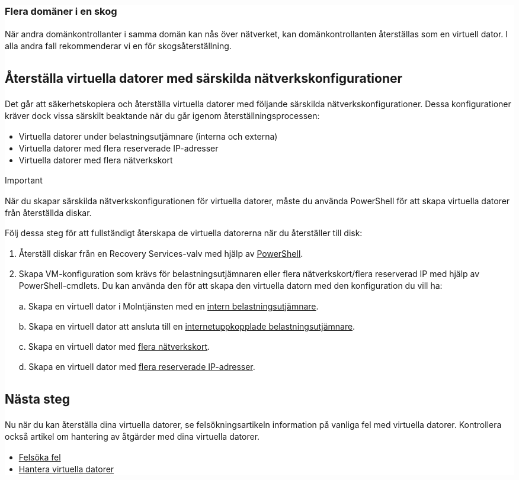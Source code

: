 ### <a name="multiple-domains-in-one-forest"></a>Flera domäner i en skog
När andra domänkontrollanter i samma domän kan nås över nätverket, kan domänkontrollanten återställas som en virtuell dator. I alla andra fall rekommenderar vi en för skogsåterställning.

## <a name="restore-vms-with-special-network-configurations"></a>Återställa virtuella datorer med särskilda nätverkskonfigurationer
Det går att säkerhetskopiera och återställa virtuella datorer med följande särskilda nätverkskonfigurationer. Dessa konfigurationer kräver dock vissa särskilt beaktande när du går igenom återställningsprocessen:

* Virtuella datorer under belastningsutjämnare (interna och externa)
* Virtuella datorer med flera reserverade IP-adresser
* Virtuella datorer med flera nätverkskort

> [!IMPORTANT]
> När du skapar särskilda nätverkskonfigurationen för virtuella datorer, måste du använda PowerShell för att skapa virtuella datorer från återställda diskar.
>
>

Följ dessa steg för att fullständigt återskapa de virtuella datorerna när du återställer till disk:

1. Återställ diskar från en Recovery Services-valv med hjälp av [PowerShell](backup-azure-vms-automation.md#restore-an-azure-vm).

1. Skapa VM-konfiguration som krävs för belastningsutjämnaren eller flera nätverkskort/flera reserverad IP med hjälp av PowerShell-cmdlets. Du kan använda den för att skapa den virtuella datorn med den konfiguration du vill ha:

   a. Skapa en virtuell dator i Molntjänsten med en [intern belastningsutjämnare](https://azure.microsoft.com/documentation/articles/load-balancer-internal-getstarted/).

   b. Skapa en virtuell dator att ansluta till en [internetuppkopplade belastningsutjämnare](https://azure.microsoft.com/documentation/articles/load-balancer-internet-getstarted/).

   c. Skapa en virtuell dator med [flera nätverkskort](https://azure.microsoft.com/documentation/articles/virtual-networks-multiple-nics/).

   d. Skapa en virtuell dator med [flera reserverade IP-adresser](https://azure.microsoft.com/documentation/articles/virtual-networks-reserved-public-ip/).

## <a name="next-steps"></a>Nästa steg
Nu när du kan återställa dina virtuella datorer, se felsökningsartikeln information på vanliga fel med virtuella datorer. Kontrollera också artikel om hantering av åtgärder med dina virtuella datorer.

* [Felsöka fel](backup-azure-vms-troubleshoot.md#restore)
* [Hantera virtuella datorer](backup-azure-manage-vms.md)
